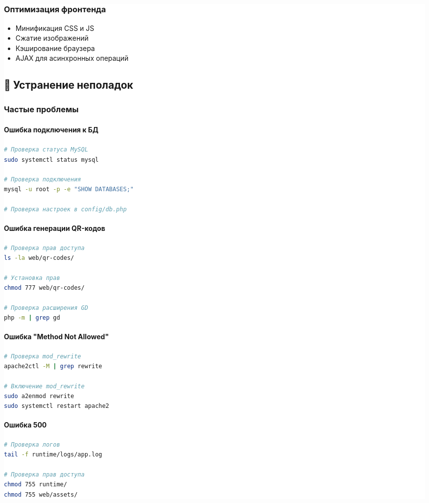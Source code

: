 ### Оптимизация фронтенда
- Минификация CSS и JS
- Сжатие изображений
- Кэширование браузера
- AJAX для асинхронных операций


## 🐛 Устранение неполадок

### Частые проблемы

#### Ошибка подключения к БД
```bash
# Проверка статуса MySQL
sudo systemctl status mysql

# Проверка подключения
mysql -u root -p -e "SHOW DATABASES;"

# Проверка настроек в config/db.php
```

#### Ошибка генерации QR-кодов
```bash
# Проверка прав доступа
ls -la web/qr-codes/

# Установка прав
chmod 777 web/qr-codes/

# Проверка расширения GD
php -m | grep gd
```

#### Ошибка "Method Not Allowed"
```bash
# Проверка mod_rewrite
apache2ctl -M | grep rewrite

# Включение mod_rewrite
sudo a2enmod rewrite
sudo systemctl restart apache2
```

#### Ошибка 500
```bash
# Проверка логов
tail -f runtime/logs/app.log

# Проверка прав доступа
chmod 755 runtime/
chmod 755 web/assets/
```
